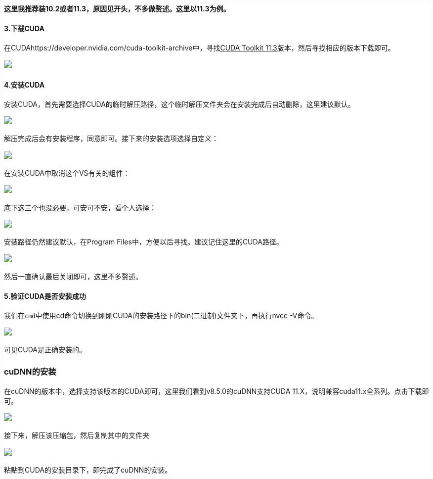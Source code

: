 **这里我推荐装10.2或者11.3，原因见开头，不多做赘述。这里以11.3为例。**

#### 3.下载CUDA

在CUDAhttps://developer.nvidia.com/cuda-toolkit-archive中，寻找[CUDA Toolkit 11.3](https://developer.nvidia.com/cuda-11.3.0-download-archive)版本，然后寻找相应的版本下载即可。

![](https://raw.githubusercontent.com/timerring/picgo/master/picbed/image-20221005211449241.png)

#### 4.安装CUDA

安装CUDA，首先需要选择CUDA的临时解压路径，这个临时解压文件夹会在安装完成后自动删除，这里建议默认。

![](https://raw.githubusercontent.com/timerring/picgo/master/picbed/image-20221005220025160.png)

解压完成后会有安装程序，同意即可。接下来的安装选项选择自定义：

![](https://raw.githubusercontent.com/timerring/picgo/master/picbed/image-20221005220553919.png)

在安装CUDA中取消这个VS有关的组件：

![](https://raw.githubusercontent.com/timerring/picgo/master/picbed/image-20221005220639170.png)

底下这三个也没必要，可安可不安，看个人选择：

![](https://raw.githubusercontent.com/timerring/picgo/master/picbed/image-20221005220730477.png)

安装路径仍然建议默认，在Program Files中，方便以后寻找。建议记住这里的CUDA路径。

![](https://raw.githubusercontent.com/timerring/picgo/master/picbed/image-20221005220819979.png)

然后一直确认最后关闭即可，这里不多赘述。

#### 5.验证CUDA是否安装成功

我们在`cmd`中使用cd命令切换到刚刚CUDA的安装路径下的bin(二进制)文件夹下，再执行nvcc -V命令。

![](https://raw.githubusercontent.com/timerring/picgo/master/picbed/image-20221005221631804.png)

可见CUDA是正确安装的。







### cuDNN的安装

在cuDNN的版本中，选择支持该版本的CUDA即可，这里我们看到v8.5.0的cuDNN支持CUDA 11.X，说明兼容cuda11.x全系列。点击下载即可。

![](https://raw.githubusercontent.com/timerring/picgo/master/picbed/image-20221005212213927.png)

接下来，解压该压缩包，然后复制其中的文件夹

![](https://raw.githubusercontent.com/timerring/picgo/master/picbed/image-20221005221835067.png)

粘贴到CUDA的安装目录下，即完成了cuDNN的安装。
